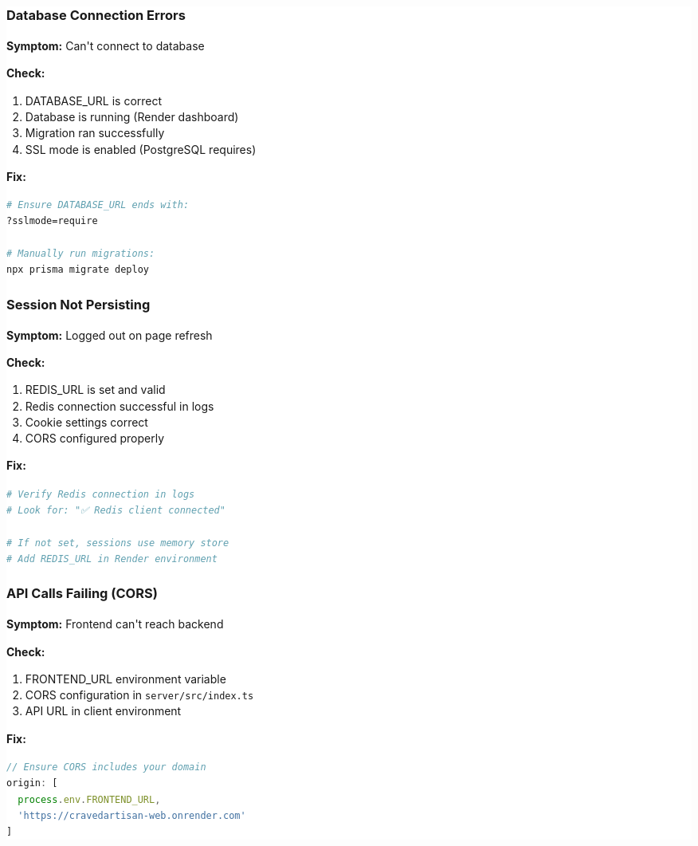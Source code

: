 ### Database Connection Errors

**Symptom:** Can't connect to database

**Check:**
1. DATABASE_URL is correct
2. Database is running (Render dashboard)
3. Migration ran successfully
4. SSL mode is enabled (PostgreSQL requires)

**Fix:**
```bash
# Ensure DATABASE_URL ends with:
?sslmode=require

# Manually run migrations:
npx prisma migrate deploy
```

### Session Not Persisting

**Symptom:** Logged out on page refresh

**Check:**
1. REDIS_URL is set and valid
2. Redis connection successful in logs
3. Cookie settings correct
4. CORS configured properly

**Fix:**
```bash
# Verify Redis connection in logs
# Look for: "✅ Redis client connected"

# If not set, sessions use memory store
# Add REDIS_URL in Render environment
```

### API Calls Failing (CORS)

**Symptom:** Frontend can't reach backend

**Check:**
1. FRONTEND_URL environment variable
2. CORS configuration in `server/src/index.ts`
3. API URL in client environment

**Fix:**
```typescript
// Ensure CORS includes your domain
origin: [
  process.env.FRONTEND_URL,
  'https://cravedartisan-web.onrender.com'
]
```
